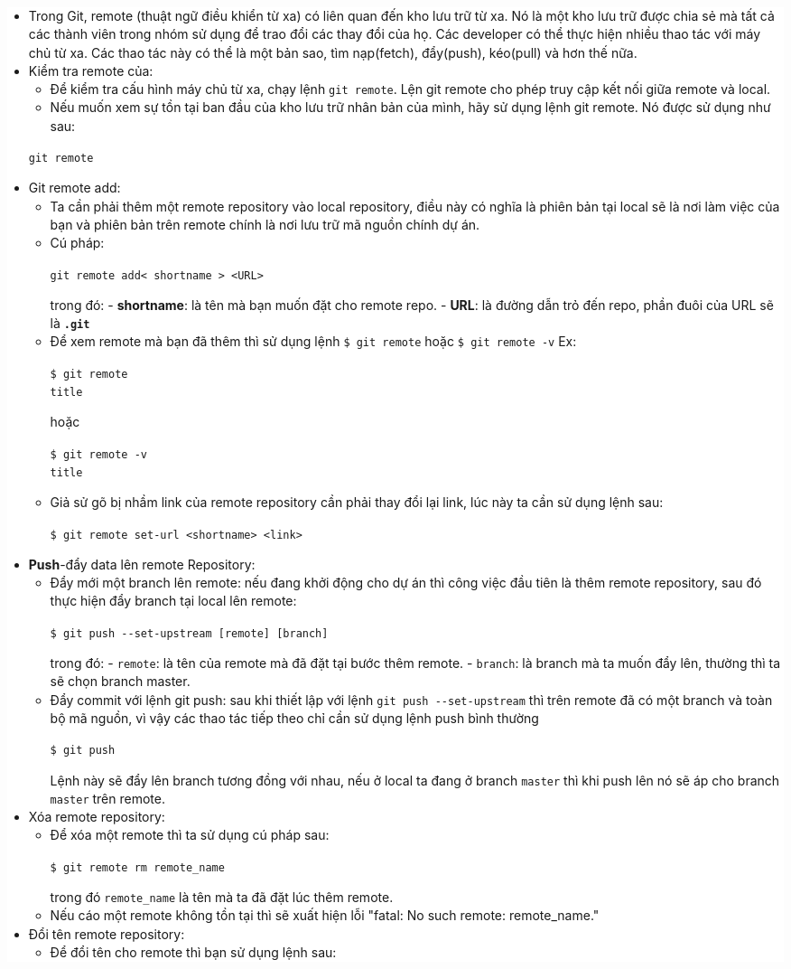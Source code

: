 - Trong Git, remote (thuật ngữ điều khiển từ xa) có liên quan đến kho lưu trữ từ xa. Nó là một kho lưu trữ được chia sẻ mà tất cả các thành viên trong nhóm sử dụng để trao đổi các thay đổi của họ. Các developer có thể thực hiện nhiều thao tác với máy chủ từ xa. Các thao tác này có thể là một bản sao, tìm nạp(fetch), đẩy(push), kéo(pull) và hơn thế nữa.
- Kiểm tra remote của:
  - Để kiểm tra cấu hình máy chủ từ xa, chạy lệnh `git remote`. Lện git remote cho phép truy cập kết nối giữa remote và local.
  - Nếu muốn xem sự tồn tại ban đầu của kho lưu trữ nhân bản của mình, hãy sử dụng lệnh git remote. Nó được sử dụng như sau:
  ```git
  git remote
  ```
- Git remote add:
  - Ta cần phải thêm một remote repository vào local repository, điều này có nghĩa là phiên bản tại local sẽ là nơi làm việc của bạn và phiên bản trên remote chính là nơi lưu trữ mã nguồn chính dự án.
  - Cú pháp:
      ```git
      git remote add< shortname > <URL>
      ```
      trong đó:
        - **shortname**: là tên mà bạn muốn đặt cho remote repo.
        - **URL**: là đường dẫn trỏ đến repo, phần đuôi của URL sẽ là **`.git`**
  - Để xem remote mà bạn đã thêm thì sử dụng lệnh `$ git remote` hoặc `$ git remote -v`
    Ex:
      ```git
      $ git remote
      title
      ```
      hoặc
      ```git
      $ git remote -v
      title
      ```
  - Giả sử gõ bị nhầm link của remote repository cần phải thay đổi lại link, lúc này ta cần sử dụng lệnh sau:
      ```git
      $ git remote set-url <shortname> <link>
      ```
- **Push**-đẩy data lên remote Repository:
  - Đẩy mới một branch lên remote: nếu đang khởi động cho dự án thì công việc đầu tiên là thêm remote repository, sau đó thực hiện đẩy branch tại local lên remote:
      ```git
      $ git push --set-upstream [remote] [branch]
      ```
      trong đó:
        - `remote`: là tên của remote mà đã đặt tại bước thêm remote.
        - `branch`: là branch mà ta muốn đẩy lên, thường thì ta sẽ chọn branch master.
  - Đẩy commit với lệnh git push: sau khi thiết lập với lệnh `git push --set-upstream` thì trên remote đã có một branch và toàn bộ mã nguồn, vì vậy các thao tác tiếp theo chỉ cần sử dụng lệnh push bình thường
    ```git
    $ git push
    ```
    Lệnh này sẽ đẩy lên branch tương đồng với nhau, nếu ở local ta đang ở branch `master` thì khi push lên nó sẽ áp cho branch `master` trên remote.
- Xóa remote repository:
  - Để xóa một remote thì ta sử dụng cú pháp sau:
      ```git
      $ git remote rm remote_name
      ```
      trong đó `remote_name` là tên mà ta đã đặt lúc thêm remote.
  - Nếu cáo một remote không tồn tại thì sẽ xuất hiện lỗi "fatal: No such remote: remote_name."
- Đổi tên remote repository:
  - Để đổi tên cho remote thì bạn sử dụng lệnh sau: